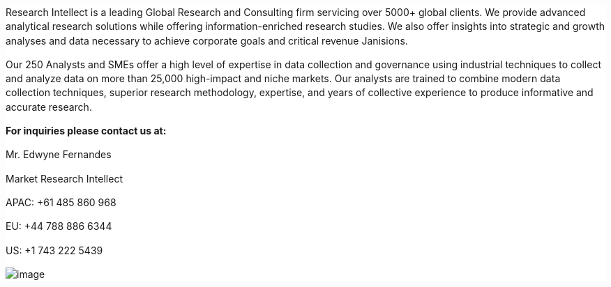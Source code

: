 Research Intellect is a leading Global Research and Consulting firm servicing over 5000+ global clients. We provide advanced analytical research solutions while offering information-enriched research studies.&nbsp;</span>We also offer insights into strategic and growth analyses and data necessary to achieve corporate goals and critical revenue Janisions.</p><p><span class="">Our 250 Analysts and SMEs offer a high level of expertise in data collection and governance using industrial techniques to collect and analyze data on more than 25,000 high-impact and niche markets. Our analysts are trained to combine modern data collection techniques, superior research methodology, expertise, and years of collective experience to produce informative and accurate research.</span></p><p><strong>For inquiries please contact us at:</strong></p><p>Mr. Edwyne Fernandes</p><p>Market Research Intellect</p><p>APAC: +61 485 860 968</p><p>EU: +44 788 886 6344</p><p>US: +1 743 222 5439</p>
![image](https://github.com/user-attachments/assets/34262714-994b-4c2a-873e-12cdcac3ba6b)
